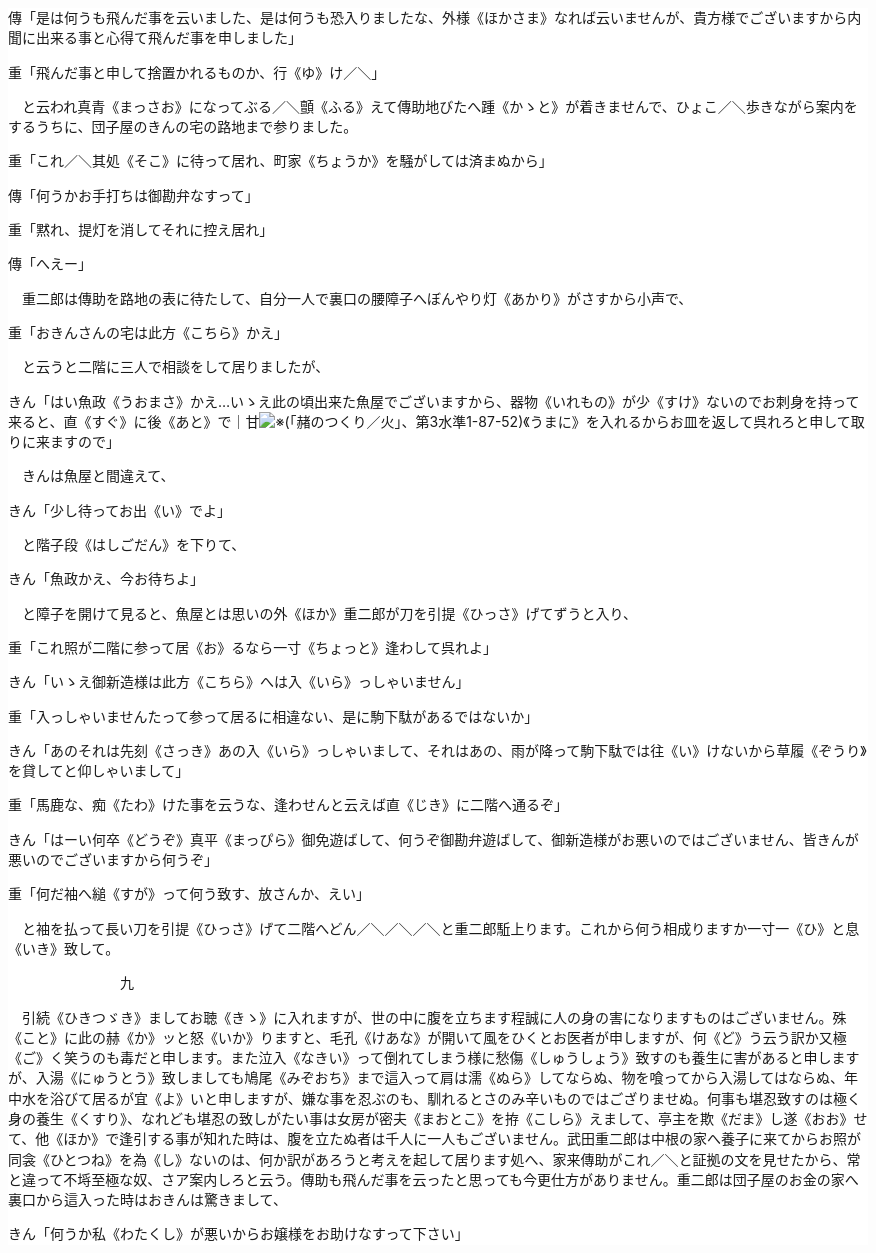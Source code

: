 傳「是は何うも飛んだ事を云いました、是は何うも恐入りましたな、外様《ほかさま》なれば云いませんが、貴方様でございますから内聞に出来る事と心得て飛んだ事を申しました」

重「飛んだ事と申して捨置かれるものか、行《ゆ》け／＼」

　と云われ真青《まっさお》になってぶる／＼顫《ふる》えて傳助地びたへ踵《かゝと》が着きませんで、ひょこ／＼歩きながら案内をするうちに、団子屋のきんの宅の路地まで参りました。

重「これ／＼其処《そこ》に待って居れ、町家《ちょうか》を騒がしては済まぬから」

傳「何うかお手打ちは御勘弁なすって」

重「黙れ、提灯を消してそれに控え居れ」

傳「へえー」

　重二郎は傳助を路地の表に待たして、自分一人で裏口の腰障子へぼんやり灯《あかり》がさすから小声で、

重「おきんさんの宅は此方《こちら》かえ」

　と云うと二階に三人で相談をして居りましたが、

きん「はい魚政《うおまさ》かえ…いゝえ此の頃出来た魚屋でございますから、器物《いれもの》が少《すけ》ないのでお刺身を持って来ると、直《すぐ》に後《あと》で｜甘![※(「赭のつくり／火」、第3水準1-87-52)](https://www.aozora.gr.jp/cards/000989/files/../../../gaiji/1-87/1-87-52.png)《うまに》を入れるからお皿を返して呉れろと申して取りに来ますので」

　きんは魚屋と間違えて、

きん「少し待ってお出《い》でよ」

　と階子段《はしごだん》を下りて、

きん「魚政かえ、今お待ちよ」

　と障子を開けて見ると、魚屋とは思いの外《ほか》重二郎が刀を引提《ひっさ》げてずうと入り、

重「これ照が二階に参って居《お》るなら一寸《ちょっと》逢わして呉れよ」

きん「いゝえ御新造様は此方《こちら》へは入《いら》っしゃいません」

重「入っしゃいませんたって参って居るに相違ない、是に駒下駄があるではないか」

きん「あのそれは先刻《さっき》あの入《いら》っしゃいまして、それはあの、雨が降って駒下駄では往《い》けないから草履《ぞうり》を貸してと仰しゃいまして」

重「馬鹿な、痴《たわ》けた事を云うな、逢わせんと云えば直《じき》に二階へ通るぞ」

きん「はーい何卒《どうぞ》真平《まっぴら》御免遊ばして、何うぞ御勘弁遊ばして、御新造様がお悪いのではございません、皆きんが悪いのでございますから何うぞ」

重「何だ袖へ縋《すが》って何う致す、放さんか、えい」

　と袖を払って長い刀を引提《ひっさ》げて二階へどん／＼／＼／＼と重二郎駈上ります。これから何う相成りますか一寸一《ひ》と息《いき》致して。



　　　　　　　　九



　引続《ひきつゞき》ましてお聴《きゝ》に入れますが、世の中に腹を立ちます程誠に人の身の害になりますものはございません。殊《こと》に此の赫《か》ッと怒《いか》りますと、毛孔《けあな》が開いて風をひくとお医者が申しますが、何《ど》う云う訳か又極《ご》く笑うのも毒だと申します。また泣入《なきい》って倒れてしまう様に愁傷《しゅうしょう》致すのも養生に害があると申しますが、入湯《にゅうとう》致しましても鳩尾《みぞおち》まで這入って肩は濡《ぬら》してならぬ、物を喰ってから入湯してはならぬ、年中水を浴びて居るが宜《よ》いと申しますが、嫌な事を忍ぶのも、馴れるとさのみ辛いものではござりませぬ。何事も堪忍致すのは極く身の養生《くすり》、なれども堪忍の致しがたい事は女房が密夫《まおとこ》を拵《こしら》えまして、亭主を欺《だま》し遂《おお》せて、他《ほか》で逢引する事が知れた時は、腹を立たぬ者は千人に一人もございません。武田重二郎は中根の家へ養子に来てからお照が同衾《ひとつね》を為《し》ないのは、何か訳があろうと考えを起して居ります処へ、家来傳助がこれ／＼と証拠の文を見せたから、常と違って不埓至極な奴、さア案内しろと云う。傳助も飛んだ事を云ったと思っても今更仕方がありません。重二郎は団子屋のお金の家へ裏口から這入った時はおきんは驚きまして、

きん「何うか私《わたくし》が悪いからお嬢様をお助けなすって下さい」
